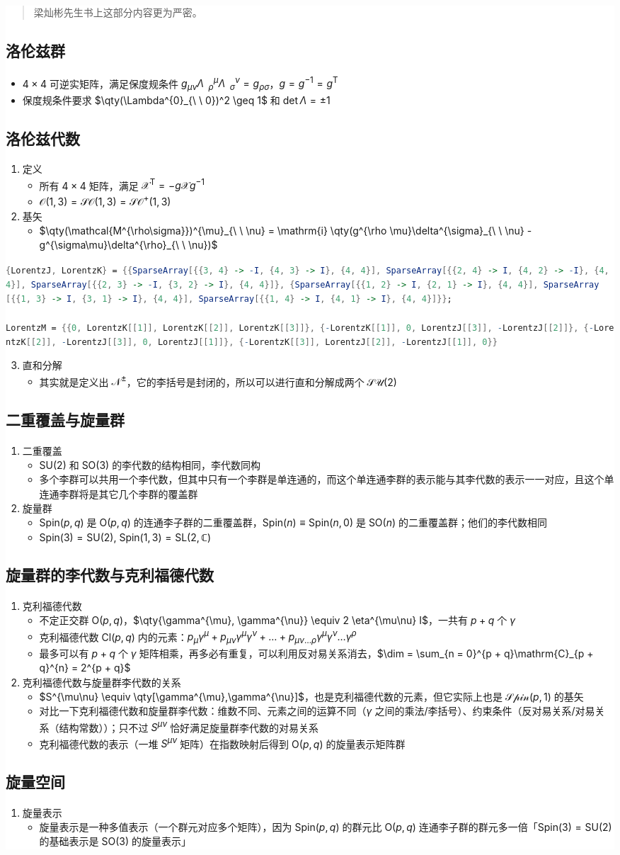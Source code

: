 > 梁灿彬先生书上这部分内容更为严密。

## 洛伦兹群

- $4 \times 4$ 可逆实矩阵，满足保度规条件 $g_{\mu\nu}\Lambda^{\mu}_{\ \ \rho}\Lambda^{\nu}_{\ \ \sigma} = g_{\rho\sigma}$，$g = g^{-1} = g^{\mathrm{T}}$
- 保度规条件要求 $\qty(\Lambda^{0}_{\ \ 0})^2 \geq 1$ 和 $\det \Lambda = \pm 1$

## 洛伦兹代数

1. 定义
   - 所有 $4 \times 4$ 矩阵，满足 $\mathcal{X}^{\mathrm{T}} = - g \mathcal{X} g^{-1}$
   - $\mathscr{O}(1, 3) = \mathscr{SO}(1, 3) = \mathscr{SO}^{+}(1, 3)$
2. 基矢
   - $\qty(\mathcal{M^{\rho\sigma}})^{\mu}_{\ \ \nu} = \mathrm{i} \qty(g^{\rho \mu}\delta^{\sigma}_{\ \ \nu} - g^{\sigma\mu}\delta^{\rho}_{\ \ \nu})$

```mathematica
{LorentzJ, LorentzK} = {{SparseArray[{{3, 4} -> -I, {4, 3} -> I}, {4, 4}], SparseArray[{{2, 4} -> I, {4, 2} -> -I}, {4, 4}], SparseArray[{{2, 3} -> -I, {3, 2} -> I}, {4, 4}]}, {SparseArray[{{1, 2} -> I, {2, 1} -> I}, {4, 4}], SparseArray[{{1, 3} -> I, {3, 1} -> I}, {4, 4}], SparseArray[{{1, 4} -> I, {4, 1} -> I}, {4, 4}]}};

LorentzM = {{0, LorentzK[[1]], LorentzK[[2]], LorentzK[[3]]}, {-LorentzK[[1]], 0, LorentzJ[[3]], -LorentzJ[[2]]}, {-LorentzK[[2]], -LorentzJ[[3]], 0, LorentzJ[[1]]}, {-LorentzK[[3]], LorentzJ[[2]], -LorentzJ[[1]], 0}}
```

3. 直和分解
   - 其实就是定义出 $\mathcal{N}^{\pm}$，它的李括号是封闭的，所以可以进行直和分解成两个 $\mathscr{SU}(2)$

## 二重覆盖与旋量群

1. 二重覆盖
   - $\mathrm{SU}(2)$ 和 $\mathrm{SO}(3)$ 的李代数的结构相同，李代数同构
   - 多个李群可以共用一个李代数，但其中只有一个李群是单连通的，而这个单连通李群的表示能与其李代数的表示一一对应，且这个单连通李群将是其它几个李群的覆盖群
2. 旋量群
   - $\mathrm{Spin}(p, q)$ 是 $\mathrm{O}(p, q)$ 的连通李子群的二重覆盖群，$\mathrm{Spin}(n) \equiv \mathrm{Spin}(n, 0)$ 是 $\mathrm{SO}(n)$ 的二重覆盖群；他们的李代数相同
   - $\mathrm{Spin}(3) = \mathrm{SU}(2),\ \mathrm{Spin}(1, 3) = \mathrm{SL}(2, \mathbb{C})$

## 旋量群的李代数与克利福德代数

1. 克利福德代数
   - 不定正交群 $\mathrm{O}(p, q)$，$\qty{\gamma^{\mu}, \gamma^{\nu}} \equiv 2 \eta^{\mu\nu} I$，一共有 $p + q$ 个 $\gamma$
   - 克利福德代数 $\mathrm{Cl}(p, q)$ 内的元素：$p_{\mu}\gamma^{\mu} + p_{\mu\nu}\gamma^{\mu}\gamma^{\nu} + \dots + p_{\mu\nu\dots\rho}\gamma^{\mu}\gamma^{\nu}\dots\gamma^{\rho}$
   - 最多可以有 $p + q$ 个 $\gamma$ 矩阵相乘，再多必有重复，可以利用反对易关系消去，$\dim = \sum_{n = 0}^{p + q}\mathrm{C}_{p + q}^{n} = 2^{p + q}$
2. 克利福德代数与旋量群李代数的关系
   - $S^{\mu\nu} \equiv \qty[\gamma^{\mu},\gamma^{\nu}]$，也是克利福德代数的元素，但它实际上也是 $\mathscr{Spin}(p, 1)$ 的基矢
   - 对比一下克利福德代数和旋量群李代数：维数不同、元素之间的运算不同（$\gamma$ 之间的乘法/李括号）、约束条件（反对易关系/对易关系（结构常数））；只不过 $S^{\mu\nu}$ 恰好满足旋量群李代数的对易关系
   - 克利福德代数的表示（一堆 $S^{\mu\nu}$ 矩阵）在指数映射后得到 $\mathrm{O}(p, q)$ 的旋量表示矩阵群

## 旋量空间

1. 旋量表示
   - 旋量表示是一种多值表示（一个群元对应多个矩阵），因为 $\mathrm{Spin}(p, q)$ 的群元比 $\mathrm{O}(p, q)$ 连通李子群的群元多一倍「$\mathrm{Spin}(3) = \mathrm{SU}(2)$ 的基础表示是 $\mathrm{SO}(3)$ 的旋量表示」
